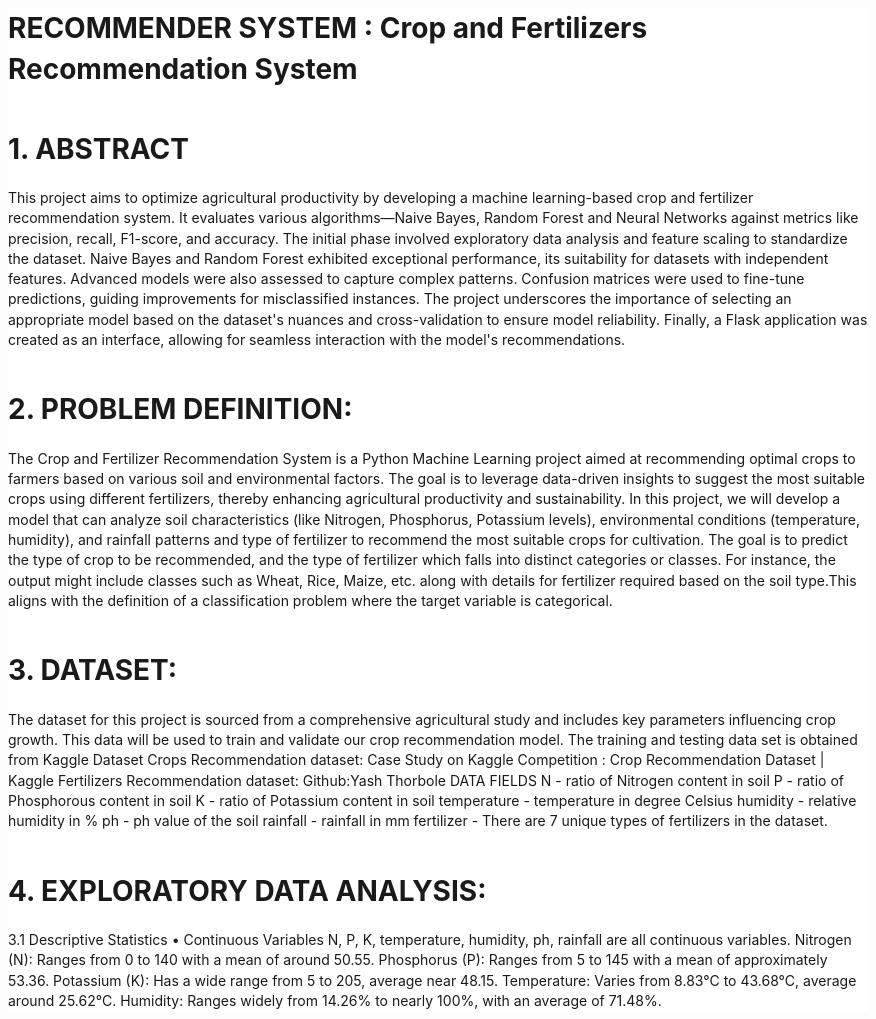 # RECOMMENDER SYSTEM : Crop and Fertilizers Recommendation System

# 1. ABSTRACT
This project aims to optimize agricultural productivity by developing a machine learning-based crop
and fertilizer recommendation system. It evaluates various algorithms—Naive Bayes, Random
Forest and Neural Networks against metrics like precision, recall, F1-score, and accuracy. The initial
phase involved exploratory data analysis and feature scaling to standardize the dataset. Naive
Bayes and Random Forest exhibited exceptional performance, its suitability for datasets with
independent features. Advanced models were also assessed to capture complex patterns.
Confusion matrices were used to fine-tune predictions, guiding improvements for misclassified
instances. The project underscores the importance of selecting an appropriate model based on the
dataset's nuances and cross-validation to ensure model reliability. Finally, a Flask application was
created as an interface, allowing for seamless interaction with the model's recommendations.

# 2. PROBLEM DEFINITION:
The Crop and Fertilizer Recommendation System is a Python Machine Learning project aimed at
recommending optimal crops to farmers based on various soil and environmental factors. The goal is
to leverage data-driven insights to suggest the most suitable crops using different fertilizers, thereby
enhancing agricultural productivity and sustainability.
In this project, we will develop a model that can analyze soil characteristics (like Nitrogen,
Phosphorus, Potassium levels), environmental conditions (temperature, humidity), and rainfall
patterns and type of fertilizer to recommend the most suitable crops for cultivation.
The goal is to predict the type of crop to be recommended, and the type of fertilizer which falls into
distinct categories or classes. For instance, the output might include classes such as Wheat, Rice,
Maize, etc. along with details for fertilizer required based on the soil type.This aligns with the
definition of a classification problem where the target variable is categorical.
# 3. DATASET:
The dataset for this project is sourced from a comprehensive agricultural study and includes key
parameters influencing crop growth.
This data will be used to train and validate our crop recommendation model.
The training and testing data set is obtained from Kaggle Dataset Crops Recommendation dataset:
Case Study on Kaggle Competition : Crop Recommendation Dataset | Kaggle
Fertilizers Recommendation dataset: Github:Yash Thorbole
DATA FIELDS
N - ratio of Nitrogen content in soil
P - ratio of Phosphorous content in soil
K - ratio of Potassium content in soil
temperature - temperature in degree Celsius
humidity - relative humidity in %
ph - ph value of the soil
rainfall - rainfall in mm
fertilizer - There are 7 unique types of fertilizers in the dataset.
# 4. EXPLORATORY DATA ANALYSIS:
3.1 Descriptive Statistics
• Continuous Variables
N, P, K, temperature, humidity, ph, rainfall are all continuous variables.
Nitrogen (N): Ranges from 0 to 140 with a mean of around 50.55.
Phosphorus (P): Ranges from 5 to 145 with a mean of approximately 53.36.
Potassium (K): Has a wide range from 5 to 205, average near 48.15.
Temperature: Varies from 8.83°C to 43.68°C, average around 25.62°C.
Humidity: Ranges widely from 14.26% to nearly 100%, with an average of 71.48%.